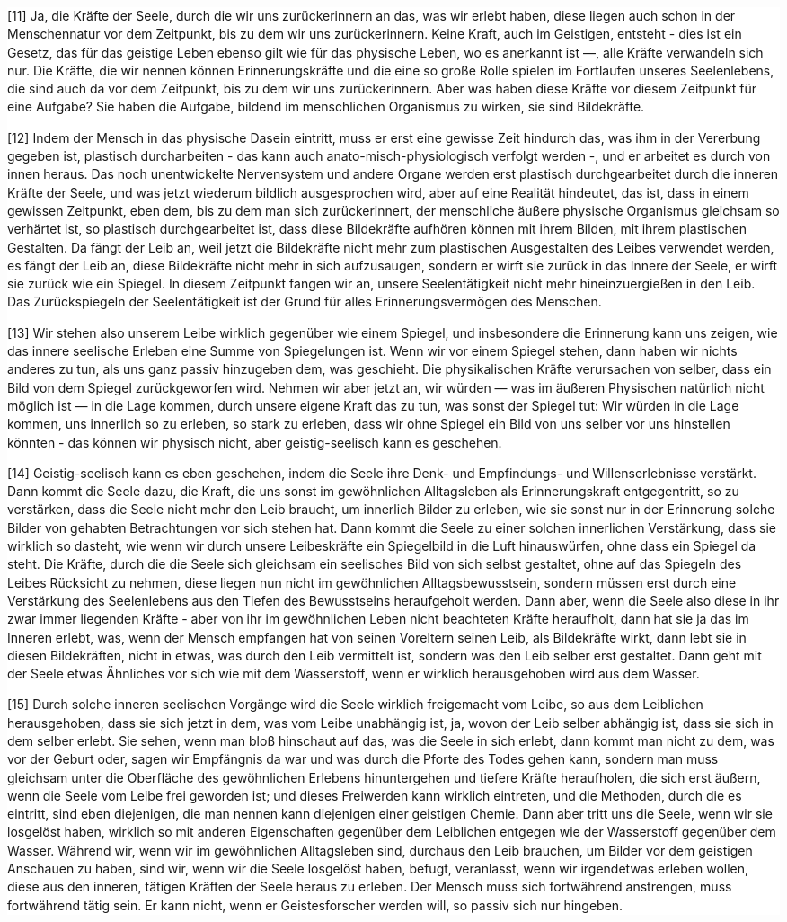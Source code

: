 [11] Ja, die Kräfte der Seele, durch die wir uns zurückerinnern an das, was wir erlebt haben, diese liegen auch schon in der Menschennatur vor dem Zeitpunkt, bis zu dem wir uns zurückerinnern. Keine Kraft, auch im Geistigen, entsteht - dies ist ein Gesetz, das für das geistige Leben ebenso gilt wie für das physische Leben, wo es anerkannt ist —, alle Kräfte verwandeln sich nur. Die Kräfte, die wir nennen können Erinnerungskräfte und die eine so große Rolle spielen im Fortlaufen unseres Seelenlebens, die sind auch da vor dem Zeitpunkt, bis zu dem wir uns zurückerinnern. Aber was haben diese Kräfte vor diesem Zeitpunkt für eine Aufgabe? Sie haben die Aufgabe, bildend im menschlichen Organismus zu wirken, sie sind Bildekräfte.

[12] Indem der Mensch in das physische Dasein eintritt, muss er erst eine gewisse Zeit hindurch das, was ihm in der Vererbung gegeben ist, plastisch durcharbeiten - das kann auch anato-misch-physiologisch verfolgt werden -, und er arbeitet es durch von innen heraus. Das noch unentwickelte Nervensystem und andere Organe werden erst plastisch durchgearbeitet durch die inneren Kräfte der Seele, und was jetzt wiederum bildlich ausgesprochen wird, aber auf eine Realität hindeutet, das ist, dass in einem gewissen Zeitpunkt, eben dem, bis zu dem man sich zurückerinnert, der menschliche äußere physische Organismus gleichsam so verhärtet ist, so plastisch durchgearbeitet ist, dass diese Bildekräfte aufhören können mit ihrem Bilden, mit ihrem plastischen Gestalten. Da fängt der Leib an, weil jetzt die Bildekräfte nicht mehr zum plastischen Ausgestalten des Leibes verwendet werden, es fängt der Leib an, diese Bildekräfte nicht mehr in sich aufzusaugen, sondern er wirft sie zurück in das Innere der Seele, er wirft sie zurück wie ein Spiegel. In diesem Zeitpunkt fangen wir an, unsere Seelentätigkeit nicht mehr hineinzuergießen in den Leib. Das Zurückspiegeln der Seelentätigkeit ist der Grund für alles Erinnerungsvermögen des Menschen.

[13] Wir stehen also unserem Leibe wirklich gegenüber wie einem Spiegel, und insbesondere die Erinnerung kann uns zeigen, wie das innere seelische Erleben eine Summe von Spiegelungen ist. Wenn wir vor einem Spiegel stehen, dann haben wir nichts anderes zu tun, als uns ganz passiv hinzugeben dem, was geschieht. Die physikalischen Kräfte verursachen von selber, dass ein Bild von dem Spiegel zurückgeworfen wird. Nehmen wir aber jetzt an, wir würden — was im äußeren Physischen natürlich nicht möglich ist — in die Lage kommen, durch unsere eigene Kraft das zu tun, was sonst der Spiegel tut: Wir würden in die Lage kommen, uns innerlich so zu erleben, so stark zu erleben, dass wir ohne Spiegel ein Bild von uns selber vor uns hinstellen könnten - das können wir physisch nicht, aber geistig-seelisch kann es geschehen.

[14] Geistig-seelisch kann es eben geschehen, indem die Seele ihre Denk- und Empfindungs- und Willenserlebnisse verstärkt. Dann kommt die Seele dazu, die Kraft, die uns sonst im gewöhnlichen Alltagsleben als Erinnerungskraft entgegentritt, so zu verstärken, dass die Seele nicht mehr den Leib braucht, um innerlich Bilder zu erleben, wie sie sonst nur in der Erinnerung solche Bilder von gehabten Betrachtungen vor sich stehen hat. Dann kommt die Seele zu einer solchen innerlichen Verstärkung, dass sie wirklich so dasteht, wie wenn wir durch unsere Leibeskräfte ein Spiegelbild in die Luft hinauswürfen, ohne dass ein Spiegel da steht. Die Kräfte, durch die die Seele sich gleichsam ein seelisches Bild von sich selbst gestaltet, ohne auf das Spiegeln des Leibes Rücksicht zu nehmen, diese liegen nun nicht im gewöhnlichen Alltagsbewusstsein, sondern müssen erst durch eine Verstärkung des Seelenlebens aus den Tiefen des Bewusstseins heraufgeholt werden. Dann aber, wenn die Seele also diese in ihr zwar immer liegenden Kräfte - aber von ihr im gewöhnlichen Leben nicht beachteten Kräfte heraufholt, dann hat sie ja das im Inneren erlebt, was, wenn der Mensch empfangen hat von seinen Voreltern seinen Leib, als Bildekräfte wirkt, dann lebt sie in diesen Bildekräften, nicht in etwas, was durch den Leib vermittelt ist, sondern was den Leib selber erst gestaltet. Dann geht mit der Seele etwas Ähnliches vor sich wie mit dem Wasserstoff, wenn er wirklich herausgehoben wird aus dem Wasser.

[15] Durch solche inneren seelischen Vorgänge wird die Seele wirklich freigemacht vom Leibe, so aus dem Leiblichen herausgehoben, dass sie sich jetzt in dem, was vom Leibe unabhängig ist, ja, wovon der Leib selber abhängig ist, dass sie sich in dem selber erlebt. Sie sehen, wenn man bloß hinschaut auf das, was die Seele in sich erlebt, dann kommt man nicht zu dem, was vor der Geburt oder, sagen wir Empfängnis da war und was durch die Pforte des Todes gehen kann, sondern man muss gleichsam unter die Oberfläche des gewöhnlichen Erlebens hinuntergehen und tiefere Kräfte heraufholen, die sich erst äußern, wenn die Seele vom Leibe frei geworden ist; und dieses Freiwerden kann wirklich eintreten, und die Methoden, durch die es eintritt, sind eben diejenigen, die man nennen kann diejenigen einer geistigen Chemie. Dann aber tritt uns die Seele, wenn wir sie losgelöst haben, wirklich so mit anderen Eigenschaften gegenüber dem Leiblichen entgegen wie der Wasserstoff gegenüber dem Wasser. Während wir, wenn wir im gewöhnlichen Alltagsleben sind, durchaus den Leib brauchen, um Bilder vor dem geistigen Anschauen zu haben, sind wir, wenn wir die Seele losgelöst haben, befugt, veranlasst, wenn wir irgendetwas erleben wollen, diese aus den inneren, tätigen Kräften der Seele heraus zu erleben. Der Mensch muss sich fortwährend anstrengen, muss fortwährend tätig sein. Er kann nicht, wenn er Geistesforscher werden will, so passiv sich nur hingeben.
